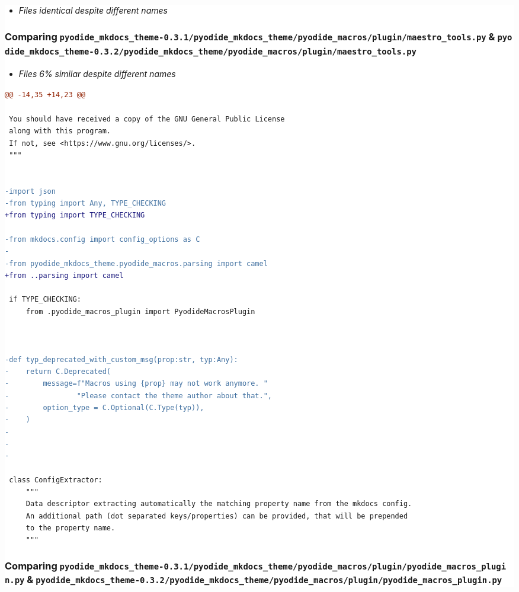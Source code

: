  * *Files identical despite different names*

### Comparing `pyodide_mkdocs_theme-0.3.1/pyodide_mkdocs_theme/pyodide_macros/plugin/maestro_tools.py` & `pyodide_mkdocs_theme-0.3.2/pyodide_mkdocs_theme/pyodide_macros/plugin/maestro_tools.py`

 * *Files 6% similar despite different names*

```diff
@@ -14,35 +14,23 @@
 
 You should have received a copy of the GNU General Public License
 along with this program.
 If not, see <https://www.gnu.org/licenses/>.
 """
 
 
-import json
-from typing import Any, TYPE_CHECKING
+from typing import TYPE_CHECKING
 
-from mkdocs.config import config_options as C
-
-from pyodide_mkdocs_theme.pyodide_macros.parsing import camel
+from ..parsing import camel
 
 if TYPE_CHECKING:
     from .pyodide_macros_plugin import PyodideMacrosPlugin
 
 
 
-def typ_deprecated_with_custom_msg(prop:str, typ:Any):
-    return C.Deprecated(
-        message=f"Macros using {prop} may not work anymore. "
-                "Please contact the theme author about that.",
-        option_type = C.Optional(C.Type(typ)),
-    )
-
-
-
 
 class ConfigExtractor:
     """
     Data descriptor extracting automatically the matching property name from the mkdocs config.
     An additional path (dot separated keys/properties) can be provided, that will be prepended
     to the property name.
     """
```

### Comparing `pyodide_mkdocs_theme-0.3.1/pyodide_mkdocs_theme/pyodide_macros/plugin/pyodide_macros_plugin.py` & `pyodide_mkdocs_theme-0.3.2/pyodide_mkdocs_theme/pyodide_macros/plugin/pyodide_macros_plugin.py`
